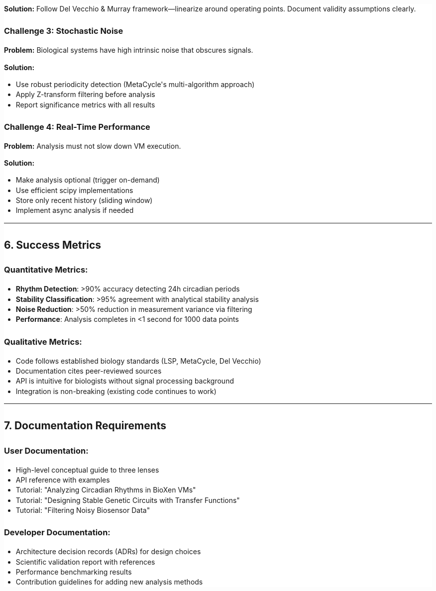 **Solution:** Follow Del Vecchio & Murray framework—linearize around operating points. Document validity assumptions clearly.

### Challenge 3: Stochastic Noise
**Problem:** Biological systems have high intrinsic noise that obscures signals.

**Solution:** 
- Use robust periodicity detection (MetaCycle's multi-algorithm approach)
- Apply Z-transform filtering before analysis
- Report significance metrics with all results

### Challenge 4: Real-Time Performance
**Problem:** Analysis must not slow down VM execution.

**Solution:**
- Make analysis optional (trigger on-demand)
- Use efficient scipy implementations
- Store only recent history (sliding window)
- Implement async analysis if needed

---

## 6. Success Metrics

### Quantitative Metrics:
- **Rhythm Detection**: >90% accuracy detecting 24h circadian periods
- **Stability Classification**: >95% agreement with analytical stability analysis
- **Noise Reduction**: >50% reduction in measurement variance via filtering
- **Performance**: Analysis completes in <1 second for 1000 data points

### Qualitative Metrics:
- Code follows established biology standards (LSP, MetaCycle, Del Vecchio)
- Documentation cites peer-reviewed sources
- API is intuitive for biologists without signal processing background
- Integration is non-breaking (existing code continues to work)

---

## 7. Documentation Requirements

### User Documentation:
- High-level conceptual guide to three lenses
- API reference with examples
- Tutorial: "Analyzing Circadian Rhythms in BioXen VMs"
- Tutorial: "Designing Stable Genetic Circuits with Transfer Functions"
- Tutorial: "Filtering Noisy Biosensor Data"

### Developer Documentation:
- Architecture decision records (ADRs) for design choices
- Scientific validation report with references
- Performance benchmarking results
- Contribution guidelines for adding new analysis methods
